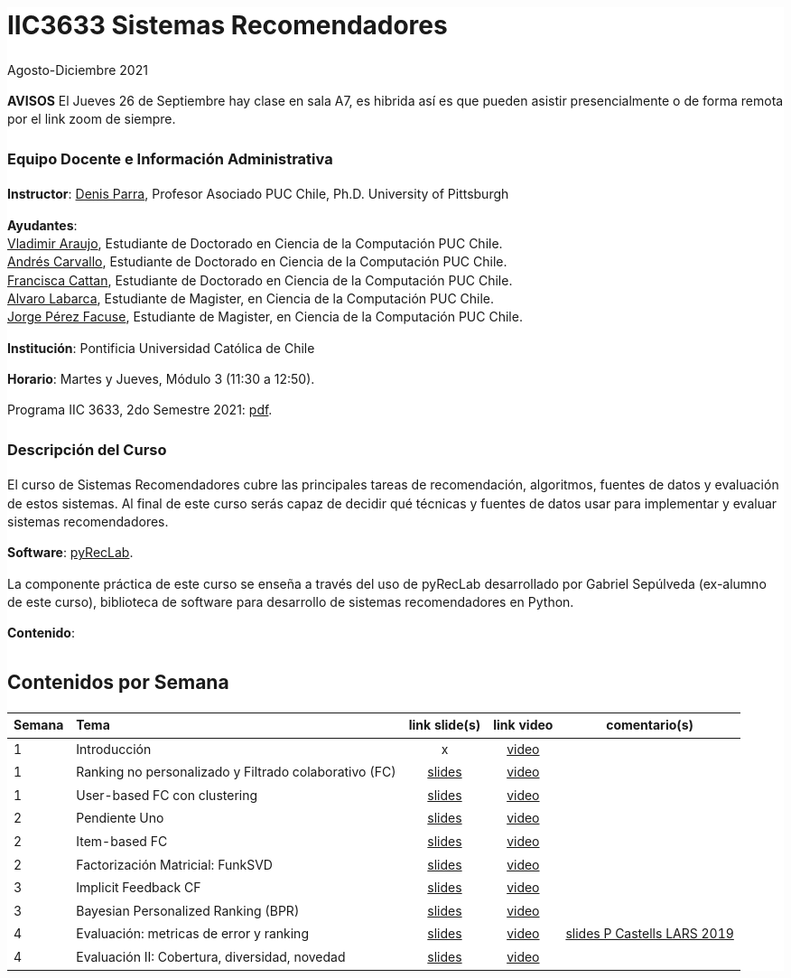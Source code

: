# IIC3633 Sistemas Recomendadores
Agosto-Diciembre 2021

**AVISOS**
El Jueves 26 de Septiembre hay clase en sala A7, es hibrida así es que pueden asistir presencialmente o de forma remota por el link zoom de siempre.


### Equipo Docente e Información Administrativa
**Instructor**: [Denis Parra](http://dparra.sitios.ing.uc.cl), Profesor Asociado PUC Chile, Ph.D. University of Pittsburgh

**Ayudantes**:  
[Vladimir Araujo](https://vgaraujov.github.io/), Estudiante de Doctorado en Ciencia de la Computación PUC Chile.  
[Andrés Carvallo](https://scholar.google.com/citations?user=DinpmCUAAAAJ&hl=es), Estudiante de Doctorado en Ciencia de la Computación PUC Chile.  
[Francisca Cattan](https://www.linkedin.com/in/franciscacattan/), Estudiante de Doctorado en Ciencia de la Computación PUC Chile.  
[Alvaro Labarca](#), Estudiante de Magister, en Ciencia de la Computación PUC Chile.  
[Jorge Pérez Facuse](#), Estudiante de Magister, en Ciencia de la Computación PUC Chile.  
 

**Institución**: Pontificia Universidad Católica de Chile

**Horario**: Martes y Jueves, Módulo 3 (11:30 a 12:50).

Programa IIC 3633, 2do Semestre 2021: [pdf](https://dparra.sitios.ing.uc.cl/pdfs/IIC3633Sist%20Recomendadores_v5.pdf).

### Descripción del Curso

El curso de Sistemas Recomendadores cubre las principales tareas de recomendación, algoritmos, fuentes de datos y evaluación de estos sistemas. Al final de este curso serás capaz de decidir qué técnicas y fuentes de datos usar para implementar y evaluar sistemas recomendadores.

**Software**: [pyRecLab](https://github.com/gasevi/pyreclab/).

La componente práctica de este curso se enseña a través del uso de pyRecLab desarrollado por Gabriel Sepúlveda (ex-alumno de este curso), biblioteca de software para desarrollo de sistemas recomendadores en Python.

**Contenido**:

## Contenidos por Semana




| Semana  | Tema             | link slide(s) | link video | comentario(s) |
|:--------|:-----------------|:-------------:|:----------:|:-------------:|
| 1       | Introducción                                          | x    | [video](https://drive.google.com/file/d/1LwlP2avrSnU6gId_I9ywF3nFU7nboL09/view?usp=sharing)    |                   |
| 1       | Ranking no personalizado y Filtrado colaborativo (FC) | [slides](https://github.com/PUC-RecSys-Class/RecSysPUC-2021/blob/master/clases/s1-c2-nonpers-UBCF.pdf)    | [video](https://drive.google.com/file/d/10rL3XbuNVCCETiSvncFmcIpkKJ9B6Krg/view?usp=sharing)    |                   |
| 1       | User-based FC con clustering                          | [slides](https://github.com/PUC-RecSys-Class/RecSysPUC-2021/blob/master/clases/s1-c2-UBCF_clustering.pdf)    | [video](#)  |                   |
| 2       | Pendiente Uno                                         | [slides](https://github.com/PUC-RecSys-Class/RecSysPUC-2021/blob/master/clases/s1-c2-SlopeOne.pdf)    | [video](https://drive.google.com/file/d/1MAAo4hlJKnNvBAyFyHmGimtHju-ytSpi/view?usp=sharing)   |                   |
| 2       | Item-based FC                                         | [slides](https://github.com/PUC-RecSys-Class/RecSysPUC-2021/blob/master/clases/s2_c1-IBCF.pdf)    | [video](https://drive.google.com/file/d/1MAAo4hlJKnNvBAyFyHmGimtHju-ytSpi/view?usp=sharing)    |                   |
| 2       | Factorización Matricial: FunkSVD                      | [slides](https://github.com/PUC-RecSys-Class/RecSysPUC-2021/blob/master/clases/s2_c2-Factorizacion_matricial.pdf)    | [video](https://drive.google.com/file/d/1GSVTKI6QXDEmhWfRb0YqjMe7HHcUVfbv/view?usp=sharing)    |                   |
| 3       | Implicit Feedback CF                                  | [slides](https://github.com/PUC-RecSys-Class/RecSysPUC-2021/blob/master/clases/s3_c1-Implicit-feedback.pdf)    | [video](https://drive.google.com/file/d/1xR3QK2erxukNCMlyQJLB1rA6Qu45gLlG/view?usp=sharing)  |                   |
| 3       | Bayesian Personalized Ranking (BPR)                   | [slides](https://github.com/PUC-RecSys-Class/RecSysPUC-2021/blob/master/clases/s3_c2-BPR.pdf)    | [video](https://drive.google.com/file/d/1cq0_y7q5G6xqMa7HM9nxSrRCOGZHXzBa/view?usp=sharing)    |                   |
| 4       | Evaluación: metricas de error y ranking               | [slides](https://github.com/PUC-RecSys-Class/RecSysPUC-2021/blob/master/clases/s4_c1-metricas.pdf)    | [video](https://drive.google.com/file/d/1Rr_-3HF4Bkal_RV1036A9PjwZX-fAcYj/view?usp=sharing)    |   [slides P Castells LARS 2019](http://ir.ii.uam.es/castells/lars2019.pdf)                |
| 4       | Evaluación II: Cobertura, diversidad, novedad                        | [slides](https://github.com/PUC-RecSys-Class/RecSysPUC-2021/blob/master/clases/s4_c1-metricas.pdf)    | [video](#)     |                   |